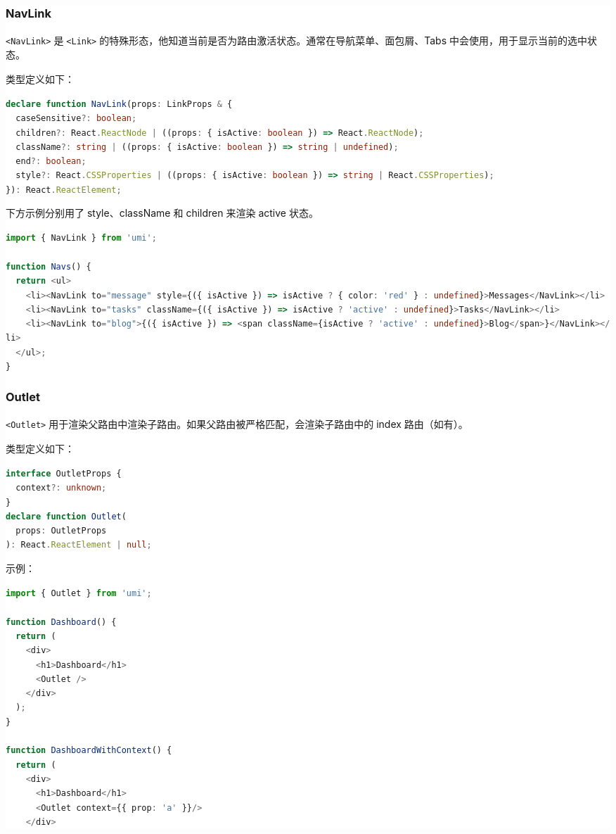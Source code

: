 ### NavLink

`<NavLink>` 是 `<Link>` 的特殊形态，他知道当前是否为路由激活状态。通常在导航菜单、面包屑、Tabs 中会使用，用于显示当前的选中状态。

类型定义如下：

```ts
declare function NavLink(props: LinkProps & {
  caseSensitive?: boolean;
  children?: React.ReactNode | ((props: { isActive: boolean }) => React.ReactNode);
  className?: string | ((props: { isActive: boolean }) => string | undefined);
  end?: boolean;
  style?: React.CSSProperties | ((props: { isActive: boolean }) => string | React.CSSProperties);
}): React.ReactElement;
```

下方示例分别用了 style、className 和 children 来渲染 active 状态。

```ts
import { NavLink } from 'umi';

function Navs() {
  return <ul>
    <li><NavLink to="message" style={({ isActive }) => isActive ? { color: 'red' } : undefined}>Messages</NavLink></li>
    <li><NavLink to="tasks" className={({ isActive }) => isActive ? 'active' : undefined}>Tasks</NavLink></li>
    <li><NavLink to="blog">{({ isActive }) => <span className={isActive ? 'active' : undefined}>Blog</span>}</NavLink></li>
  </ul>;
}
```

### Outlet

`<Outlet>` 用于渲染父路由中渲染子路由。如果父路由被严格匹配，会渲染子路由中的 index 路由（如有）。

类型定义如下：

```ts
interface OutletProps {
  context?: unknown;
}
declare function Outlet(
  props: OutletProps
): React.ReactElement | null;
```

示例：

```ts
import { Outlet } from 'umi';

function Dashboard() {
  return (
    <div>
      <h1>Dashboard</h1>
      <Outlet />
    </div>
  );
}

function DashboardWithContext() {
  return (
    <div>
      <h1>Dashboard</h1>
      <Outlet context={{ prop: 'a' }}/>
    </div>
```